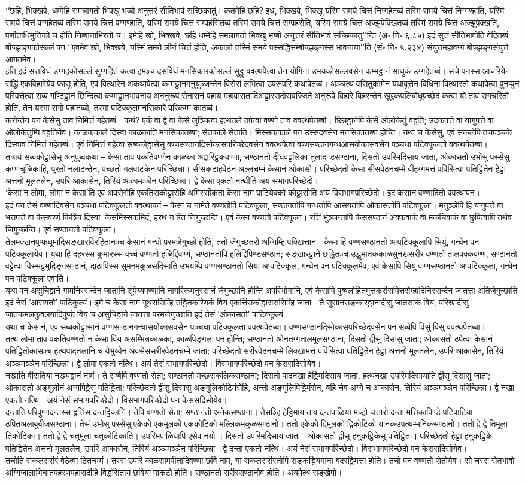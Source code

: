 ‘‘छहि, भिक्खवे, धम्मेहि समन्नागतो भिक्खु भब्बो अनुत्तरं सीतिभावं सच्छिकातुं। कतमेहि छहि? इध, भिक्खवे, भिक्खु यस्मिं समये चित्तं निग्गहेतब्बं तस्मिं समये चित्तं निग्गण्हाति, यस्मिं समये चित्तं पग्गहेतब्बं तस्मिं समये चित्तं पग्गण्हाति, यस्मिं समये चित्तं सम्पहंसितब्बं तस्मिं समये चित्तं सम्पहंसेति, यस्मिं समये चित्तं अज्झुपेक्खितब्बं तस्मिं समये चित्तं अज्झुपेक्खति, पणीताधिमुत्तिको च होति निब्बानाभिरतो च। इमेहि खो, भिक्खवे, छहि धम्मेहि समन्नागतो भिक्खु भब्बो अनुत्तरं सीतिभावं सच्छिकातु’’न्ति (अ॰ नि॰ ६.८५) इदं सुत्तं सीतिभावोति वेदितब्बं।  
बोज्झङ्गकोसल्लं पन ‘‘एवमेव खो, भिक्खवे, यस्मिं समये लीनं चित्तं होति, अकालो तस्मिं समये पस्सद्धिसम्बोज्झङ्गस्स भावनाया’’ति (सं॰ नि॰ ५.२३४) संयुत्तमहावग्गे बोज्झङ्गसंयुत्ते आगतमेव।  
इति इदं सत्तविधं उग्गहकोसल्लं सुग्गहितं कत्वा इमञ्च दसविधं मनसिकारकोसल्लं सुट्ठु ववत्थपेत्वा तेन योगिना उभयकोसल्लवसेन कम्मट्ठानं साधुकं उग्गहेतब्बं। सचे पनस्स आचरियेन सद्धिं एकविहारेयेव फासु होति, एवं वित्थारेन अकथापेत्वा कम्मट्ठानमनुयुञ्जन्तेन विसेसं लभित्वा उपरूपरि कथापेतब्बं। अञ्ञत्थ वसितुकामेन यथावुत्तेन विधिना वित्थारतो कथापेत्वा पुनप्पुनं परिवत्तेत्वा सब्बं गण्ठिट्ठानं छिन्दित्वा कम्मट्ठानभावनाय अननुरूपं सेनासनं पहाय महावासतादिअट्ठारसदोसवज्जिते अनुरूपे विहारे विहरन्तेन खुद्दकपलिबोधुपच्छेदं कत्वा यो ताव रागचरितो होति, तेन यस्मा रागो पहातब्बो, तस्मा पटिक्कूलमनसिकारे परिकम्मं कातब्बं।  
करोन्तेन पन केसेसु ताव निमित्तं गहेतब्बं। कथं? एकं वा द्वे वा केसे लुञ्चित्वा हत्थतले ठपेत्वा वण्णो ताव ववत्थपेतब्बो। छिन्नट्ठानेपि केसे ओलोकेतुं वट्टति; उदकपत्ते वा यागुपत्ते वा ओलोकेतुम्पि वट्टतियेव। काळककाले दिस्वा काळकाति मनसिकातब्बा; सेतकाले सेताति। मिस्सककाले पन उस्सदवसेन मनसिकातब्बा होन्ति। यथा च केसेसु, एवं सकलेपि तचपञ्चके दिस्वाव निमित्तं गहेतब्बं। एवं निमित्तं गहेत्वा सब्बकोट्ठासेसु वण्णसण्ठानदिसोकासपरिच्छेदवसेन ववत्थपेत्वा वण्णसण्ठानगन्धआसयोकासवसेन पञ्चधा पटिक्कूलतो ववत्थपेतब्बा।  
तत्रायं सब्बकोट्ठासेसु अनुपुब्बकथा – केसा ताव पकतिवण्णेन काळका अद्दारिट्ठकवण्णा, सण्ठानतो दीघवट्टलिका तुलादण्डसण्ठाना, दिसतो उपरिमदिसाय जाता, ओकासतो उभोसु पस्सेसु कण्णचूळिकाहि, पुरतो नलाटन्तेन, पच्छतो गलवाटकेन परिच्छिन्ना। सीसकटाहवेठनं अल्लचम्मं केसानं ओकासो। परिच्छेदतो केसा सीसवेठनचम्मे वीहग्गमत्तं पविसित्वा पतिट्ठितेन हेट्ठा अत्तनो मूलतलेन, उपरि आकासेन, तिरियं अञ्ञमञ्ञेन परिच्छिन्ना। द्वे केसा एकतो नत्थीति अयं सभागपरिच्छेदो।  
‘केसा न लोमा, लोमा न केसा’ति एवं अवसेसेहि एकतिंसकोट्ठासेहि अमिस्सीकता केसा नाम पाटियेक्को कोट्ठासोति अयं विसभागपरिच्छेदो। इदं केसानं वण्णादितो ववत्थापनं।  
इदं पन तेसं वण्णादिवसेन पञ्चधा पटिक्कूलतो ववत्थापनं – केसा च नामेते वण्णतोपि पटिक्कूला, सण्ठानतोपि गन्धतोपि आसयतोपि ओकासतोपि पटिक्कूला। मनुञ्ञेपि हि यागुपत्ते वा भत्तपत्ते वा केसवण्णं किञ्चि दिस्वा ‘केसमिस्सकमिदं, हरथ न’न्ति जिगुच्छन्ति। एवं केसा वण्णतो पटिक्कूला। रत्तिं भुञ्जन्तापि केससण्ठानं अक्कवाकं वा मकचिवाकं वा छुपित्वापि तथेव जिगुच्छन्ति। एवं सण्ठानतो पटिक्कूला।  
तेलमक्खनपुप्फधूमादिसङ्खारविरहितानञ्च केसानं गन्धो परमजेगुच्छो होति, ततो जेगुच्छतरो अग्गिम्हि पक्खित्तानं। केसा हि वण्णसण्ठानतो अप्पटिक्कूलापि सियुं, गन्धेन पन पटिक्कूलायेव। यथा हि दहरस्स कुमारस्स वच्चं वण्णतो हळिद्दिवण्णं, सण्ठानतोपि हलिद्दिपिण्डसण्ठानं; सङ्खारट्ठाने छड्डितञ्च उद्धुमातककाळसुनखसरीरं वण्णतो तालपक्कवण्णं, सण्ठानतो वट्टेत्वा विस्सट्ठमुदिङ्गसण्ठानं, दाठापिस्स सुमनमकुळसदिसाति उभयम्पि वण्णसण्ठानतो सिया अप्पटिक्कूलं, गन्धेन पन पटिक्कूलमेव; एवं केसापि सियुं वण्णसण्ठानतो अप्पटिक्कूला, गन्धेन पन पटिक्कूला एवाति।  
यथा पन असुचिट्ठाने गामनिस्सन्देन जातानि सूपेय्यपण्णानि नागरिकमनुस्सानं जेगुच्छानि होन्ति अपरिभोगानि, एवं केसापि पुब्बलोहितमुत्तकरीसपित्तसेम्हादिनिस्सन्देन जातत्ता अतिजेगुच्छाति इदं नेसं ‘आसयतो’ पाटिकुल्यं। इमे च केसा नाम गूथरासिम्हि उट्ठितकण्णिकं विय एकत्तिंसकोट्ठासरासिम्हि जाता। ते सुसानसङ्कारट्ठानादीसु जातसाकं विय, परिखादीसु जातकमलकुवलयादिपुप्फं विय च असुचिट्ठाने जातत्ता परमजेगुच्छाति इदं तेसं ‘ओकासतो’ पाटिक्कूल्यं।  
यथा च केसानं, एवं सब्बकोट्ठासानं वण्णसण्ठानगन्धासयोकासवसेन पञ्चधा पटिक्कूलता ववत्थपेतब्बा। वण्णसण्ठानदिसोकासपरिच्छेदवसेन पन सब्बेपि विसुं विसुं ववत्थपेतब्बा।  
तत्थ लोमा ताव पकतिवण्णतो न केसा विय असम्भिन्नकाळका, काळपिङ्गला पन होन्ति; सण्ठानतो ओनतग्गतालमूलसण्ठाना; दिसतो द्वीसु दिसासु जाता; ओकासतो ठपेत्वा केसानं पतिट्ठितोकासञ्च हत्थपादतलानि च येभुय्येन अवसेससरीरवेठनचम्मे जाता; परिच्छेदतो सरीरवेठनचम्मे लिक्खामत्तं पविसित्वा पतिट्ठितेन हेट्ठा अत्तनो मूलतलेन, उपरि आकासेन, तिरियं अञ्ञमञ्ञेन परिच्छिन्ना। द्वे लोमा एकतो नत्थि। अयं तेसं सभागपरिच्छेदो। विसभागपरिच्छेदो पन केससदिसोयेव।  
नखाति वीसतिया नखपट्टानं नामं। ते सब्बेपि वण्णतो सेता; सण्ठानतो मच्छसकलिकसण्ठाना; दिसतो पादनखा हेट्ठिमदिसाय जाता, हत्थनखा उपरिमदिसायाति द्वीसु दिसासु जाता; ओकासतो अङ्गुलीनं अग्गपिट्ठेसु पतिट्ठिता; परिच्छेदतो द्वीसु दिसासु अङ्गुलिकोटिमंसेहि, अन्तो अङ्गुलिपिट्ठिमंसेन, बहि चेव अग्गे च आकासेन, तिरियं अञ्ञमञ्ञेन परिच्छिन्ना। द्वे नखा एकतो नत्थि। अयं नेसं सभागपरिच्छेदो। विसभागपरिच्छेदो पन केससदिसोयेव।  
दन्ताति परिपुण्णदन्तस्स द्वत्तिंस दन्तट्ठिकानि। तेपि वण्णतो सेता; सण्ठानतो अनेकसण्ठाना। तेसञ्हि हेट्ठिमाय ताव दन्तपाळिया मज्झे चत्तारो दन्ता मत्तिकापिण्डे पटिपाटिया ठपितअलाबुबीजसण्ठाना। तेसं उभोसु पस्सेसु एकेको एकमूलको एककोटिको मल्लिकमकुळसण्ठानो। ततो एकेको द्विमूलको द्विकोटिको यानकउपत्थम्भनिकसण्ठानो। ततो द्वे द्वे तिमूला तिकोटिका। ततो द्वे द्वे चतुमूला चतुकोटिकाति। उपरिमपाळियापि एसेव नयो । दिसतो उपरिमदिसाय जाता। ओकासतो द्वीसु हनुकट्ठिकेसु पतिट्ठिता। परिच्छेदतो हेट्ठा हनुकट्ठिके पतिट्ठितेन अत्तनो मूलतलेन, उपरि आकासेन, तिरियं अञ्ञमञ्ञेन परिच्छिन्ना। द्वे दन्ता एकतो नत्थि। अयं नेसं सभागपरिच्छेदो। विसभागपरिच्छेदो पन केससदिसोयेव।  
तचोति सकलसरीरं वेठेत्वा ठितचम्मं। तस्स उपरि काळसामपीतादिवण्णा छवि नाम, या सकलसरीरतोपि सङ्कड्ढियमाना बदरट्ठिमत्ता होति। तचो पन वण्णतो सेतोयेव। सो चस्स सेतभावो अग्गिजालाभिघातपहरणपहारादीहि विद्धंसिताय छविया पाकटो होति। सण्ठानतो सरीरसण्ठानोव होति। अयमेत्थ सङ्खेपो।  